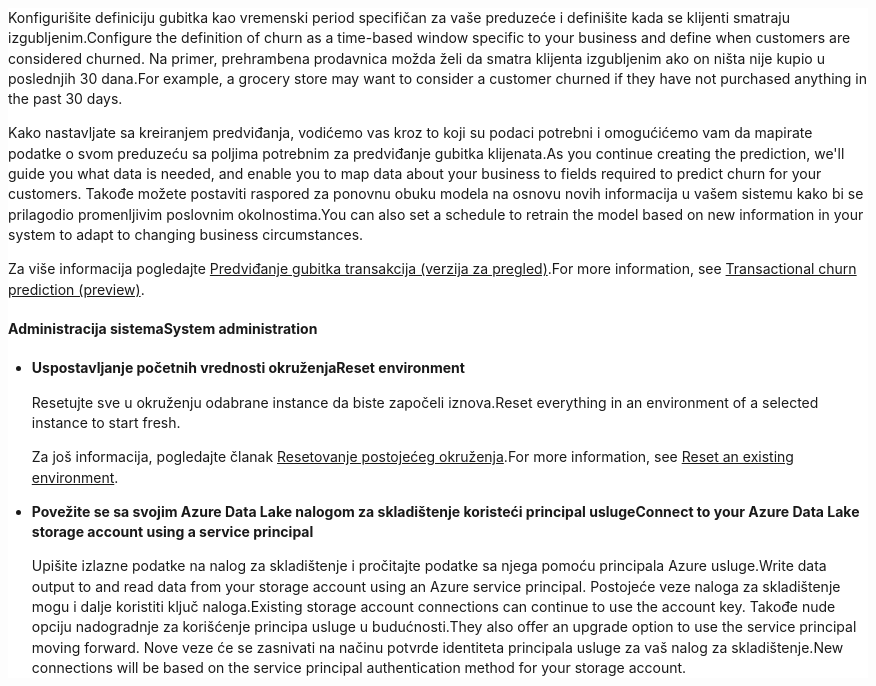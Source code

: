   <span data-ttu-id="d3a95-259">Konfigurišite definiciju gubitka kao vremenski period specifičan za vaše preduzeće i definišite kada se klijenti smatraju izgubljenim.</span><span class="sxs-lookup"><span data-stu-id="d3a95-259">Configure the definition of churn as a time-based window specific to your business and define when customers are considered churned.</span></span> <span data-ttu-id="d3a95-260">Na primer, prehrambena prodavnica možda želi da smatra klijenta izgubljenim ako on ništa nije kupio u poslednjih 30 dana.</span><span class="sxs-lookup"><span data-stu-id="d3a95-260">For example, a grocery store may want to consider a customer churned if they have not purchased anything in the past 30 days.</span></span>
 
  <span data-ttu-id="d3a95-261">Kako nastavljate sa kreiranjem predviđanja, vodićemo vas kroz to koji su podaci potrebni i omogućićemo vam da mapirate podatke o svom preduzeću sa poljima potrebnim za predviđanje gubitka klijenata.</span><span class="sxs-lookup"><span data-stu-id="d3a95-261">As you continue creating the prediction, we'll guide you what data is needed, and enable you to map data about your business to fields required to predict churn for your customers.</span></span> <span data-ttu-id="d3a95-262">Takođe možete postaviti raspored za ponovnu obuku modela na osnovu novih informacija u vašem sistemu kako bi se prilagodio promenljivim poslovnim okolnostima.</span><span class="sxs-lookup"><span data-stu-id="d3a95-262">You can also set a schedule to retrain the model based on new information in your system to adapt to changing business circumstances.</span></span>
 
  <span data-ttu-id="d3a95-263">Za više informacija pogledajte [Predviđanje gubitka transakcija (verzija za pregled)](predict-transactional-churn.md).</span><span class="sxs-lookup"><span data-stu-id="d3a95-263">For more information, see [Transactional churn prediction (preview)](predict-transactional-churn.md).</span></span>

#### <a name="system-administration"></a><span data-ttu-id="d3a95-264">Administracija sistema</span><span class="sxs-lookup"><span data-stu-id="d3a95-264">System administration</span></span>

- <span data-ttu-id="d3a95-265">**Uspostavljanje početnih vrednosti okruženja**</span><span class="sxs-lookup"><span data-stu-id="d3a95-265">**Reset environment**</span></span>

  <span data-ttu-id="d3a95-266">Resetujte sve u okruženju odabrane instance da biste započeli iznova.</span><span class="sxs-lookup"><span data-stu-id="d3a95-266">Reset everything in an environment of a selected instance to start fresh.</span></span>

  <span data-ttu-id="d3a95-267">Za još informacija, pogledajte članak [Resetovanje postojećeg okruženja](manage-environments.md#reset-an-existing-environment).</span><span class="sxs-lookup"><span data-stu-id="d3a95-267">For more information, see [Reset an existing environment](manage-environments.md#reset-an-existing-environment).</span></span>


- <span data-ttu-id="d3a95-268">**Povežite se sa svojim Azure Data Lake nalogom za skladištenje koristeći principal usluge**</span><span class="sxs-lookup"><span data-stu-id="d3a95-268">**Connect to your Azure Data Lake storage account using a service principal**</span></span>

  <span data-ttu-id="d3a95-269">Upišite izlazne podatke na nalog za skladištenje i pročitajte podatke sa njega pomoću principala Azure usluge.</span><span class="sxs-lookup"><span data-stu-id="d3a95-269">Write data output to and read data from your storage account using an Azure service principal.</span></span> <span data-ttu-id="d3a95-270">Postojeće veze naloga za skladištenje mogu i dalje koristiti ključ naloga.</span><span class="sxs-lookup"><span data-stu-id="d3a95-270">Existing storage account connections can continue to use the account key.</span></span> <span data-ttu-id="d3a95-271">Takođe nude opciju nadogradnje za korišćenje principa usluge u budućnosti.</span><span class="sxs-lookup"><span data-stu-id="d3a95-271">They also offer an upgrade option to use the service principal moving forward.</span></span> <span data-ttu-id="d3a95-272">Nove veze će se zasnivati na načinu potvrde identiteta principala usluge za vaš nalog za skladištenje.</span><span class="sxs-lookup"><span data-stu-id="d3a95-272">New connections will be based on the service principal authentication method for your storage account.</span></span>

